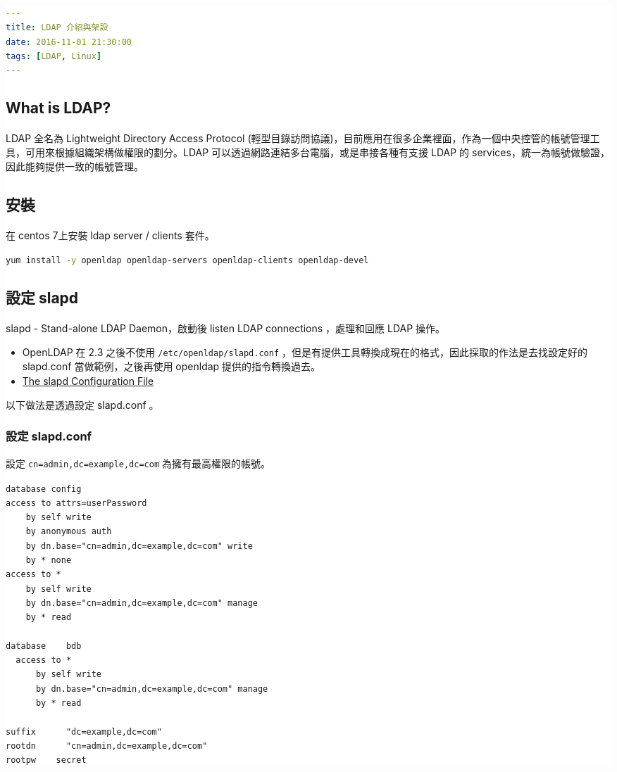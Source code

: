 ```yaml
---
title: LDAP 介紹與架設
date: 2016-11-01 21:30:00
tags: [LDAP, Linux]
---
```


## What is LDAP?
LDAP 全名為 Lightweight Directory Access Protocol (輕型目錄訪問協議)，目前應用在很多企業裡面，作為一個中央控管的帳號管理工具，可用來根據組織架構做權限的劃分。LDAP 可以透過網路連結多台電腦，或是串接各種有支援 LDAP 的 services，統一為帳號做驗證，因此能夠提供一致的帳號管理。

## 安裝
在 centos 7上安裝 ldap server / clients 套件。

```sh
yum install -y openldap openldap-servers openldap-clients openldap-devel
```

## 設定 slapd
slapd - Stand-alone LDAP Daemon，啟動後 listen LDAP connections ，處理和回應 LDAP 操作。

* OpenLDAP 在 2.3 之後不使用 `/etc/openldap/slapd.conf` ，但是有提供工具轉換成現在的格式，因此採取的作法是去找設定好的 slapd.conf 當做範例，之後再使用 openldap 提供的指令轉換過去。
* [The slapd Configuration File](http://www.openldap.org/doc/admin24/slapdconfig.html)

以下做法是透過設定 slapd.conf 。

### 設定 slapd.conf
設定 `cn=admin,dc=example,dc=com` 為擁有最高權限的帳號。

```
database config
access to attrs=userPassword
	by self write
	by anonymous auth
	by dn.base="cn=admin,dc=example,dc=com" write
	by * none
access to *
	by self write
	by dn.base="cn=admin,dc=example,dc=com" manage
	by * read

database	bdb
  access to *
      by self write
      by dn.base="cn=admin,dc=example,dc=com" manage
      by * read

suffix		"dc=example,dc=com"
rootdn		"cn=admin,dc=example,dc=com"
rootpw    secret
```
